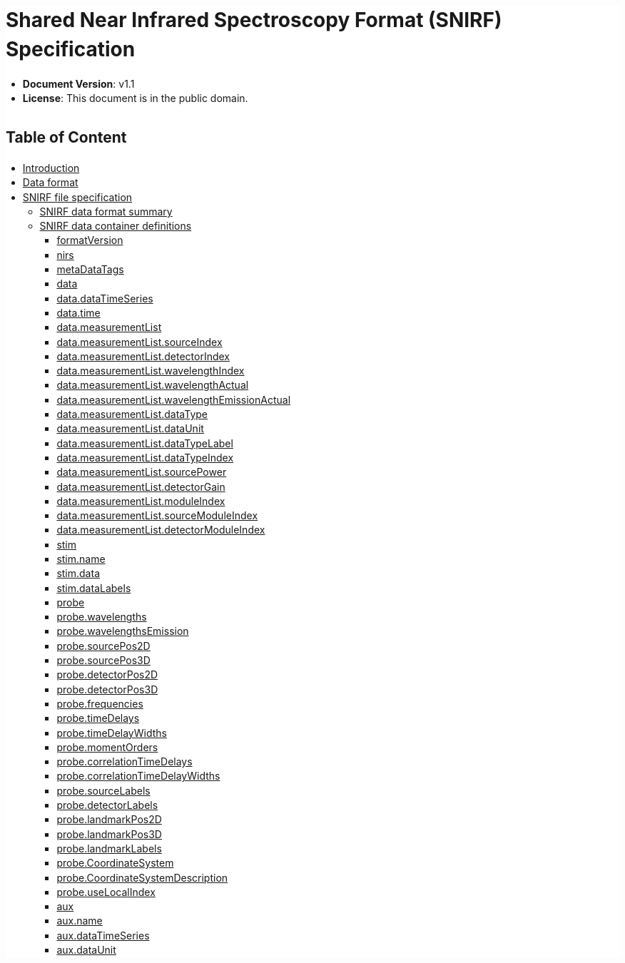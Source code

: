 Shared Near Infrared Spectroscopy Format (SNIRF) Specification
==============================================================

* **Document Version**: v1.1
* **License**: This document is in the public domain.

## Table of Content

- [Introduction](#introduction)
- [Data format](#data-format)
- [SNIRF file specification](#snirf-file-specification)
  * [SNIRF data format summary](#snirf-data-format-summary)
  * [SNIRF data container definitions](#snirf-data-container-definitions)
       * [formatVersion](#formatversion)
       * [nirs](#nirsi)
       * [metaDataTags](#nirsimetadatatags)
       * [data](#nirsidataj)
       * [data.dataTimeSeries](#nirsidatajdatatimeseries)
       * [data.time](#nirsidatajtime)
       * [data.measurementList](#nirsidatajmeasurementlistk)
       * [data.measurementList.sourceIndex](#nirsidatajmeasurementlistksourceindex)
       * [data.measurementList.detectorIndex](#nirsidatajmeasurementlistkdetectorindex)
       * [data.measurementList.wavelengthIndex](#nirsidatajmeasurementlistkwavelengthindex)
       * [data.measurementList.wavelengthActual](#nirsidatajmeasurementlistkwavelengthactual)
       * [data.measurementList.wavelengthEmissionActual](#nirsidatajmeasurementlistkwavelengthemissionactual)
       * [data.measurementList.dataType](#nirsidatajmeasurementlistkdatatype)
       * [data.measurementList.dataUnit](#nirsidatajmeasurementlistkdataunit)
       * [data.measurementList.dataTypeLabel](#nirsidatajmeasurementlistkdatatypelabel)
       * [data.measurementList.dataTypeIndex](#nirsidatajmeasurementlistkdatatypeindex)
       * [data.measurementList.sourcePower](#nirsidatajmeasurementlistksourcepower)
       * [data.measurementList.detectorGain](#nirsidatajmeasurementlistkdetectorgain)
       * [data.measurementList.moduleIndex](#nirsidatajmeasurementlistkmoduleindex)
       * [data.measurementList.sourceModuleIndex](#nirsidatajmeasurementlistksourcemoduleindex)
       * [data.measurementList.detectorModuleIndex](#nirsidatajmeasurementlistkdetectormoduleindex)
       * [stim](#nirsistimj)
       * [stim.name](#nirsistimjname)
       * [stim.data](#nirsistimjdata)
       * [stim.dataLabels](#nirsistimjdatalabels)
       * [probe](#nirsiprobe)
       * [probe.wavelengths](#nirsiprobewavelengths)
       * [probe.wavelengthsEmission](#nirsiprobewavelengthsemission)
       * [probe.sourcePos2D](#nirsiprobesourcepos2d)
       * [probe.sourcePos3D](#nirsiprobesourcepos3d)
       * [probe.detectorPos2D](#nirsiprobedetectorpos2d)
       * [probe.detectorPos3D](#nirsiprobedetectorpos3d)
       * [probe.frequencies](#nirsiprobefrequencies)
       * [probe.timeDelays](#nirsiprobetimedelays)
       * [probe.timeDelayWidths](#nirsiprobetimedelaywidths)
       * [probe.momentOrders](#nirsiprobemomentorders)
       * [probe.correlationTimeDelays](#nirsiprobecorrelationtimedelays)
       * [probe.correlationTimeDelayWidths](#nirsiprobecorrelationtimedelaywidths)
       * [probe.sourceLabels](#nirsiprobesourcelabels)
       * [probe.detectorLabels](#nirsiprobedetectorlabels)
       * [probe.landmarkPos2D](#nirsiprobelandmarkpos2d)
       * [probe.landmarkPos3D](#nirsiprobelandmarkpos3d)
       * [probe.landmarkLabels](#nirsiprobelandmarklabelsj)
       * [probe.CoordinateSystem](#nirsiprobecoordinatesystem)
       * [probe.CoordinateSystemDescription](#nirsiprobecoordinatesystemdescription)
       * [probe.useLocalIndex](#nirsiprobeuselocalindex)
       * [aux](#nirsiauxj)
       * [aux.name](#nirsiauxjname)
       * [aux.dataTimeSeries](#nirsiauxjdatatimeseries)
       * [aux.dataUnit](#nirsiauxjdataunit)